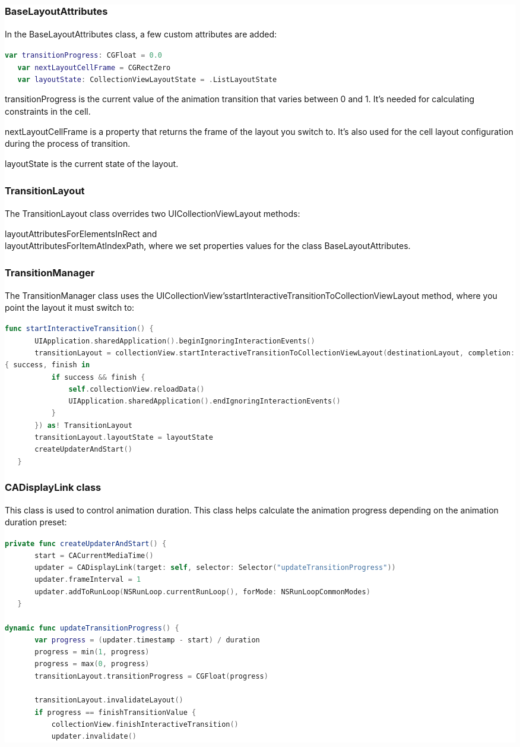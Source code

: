 ### BaseLayoutAttributes

In the BaseLayoutAttributes class, a few custom attributes are added:

```swift
var transitionProgress: CGFloat = 0.0
   var nextLayoutCellFrame = CGRectZero
   var layoutState: CollectionViewLayoutState = .ListLayoutState
``` 

transitionProgress is the current value of the animation transition that varies between 0 and 1. It’s needed for calculating constraints in the cell.
 
nextLayoutCellFrame is a property that returns the frame of the layout you switch to. It’s also used for the cell layout configuration during the process of transition.
 
layoutState is the current state of the layout.

### TransitionLayout

The TransitionLayout class overrides two UICollectionViewLayout methods:
 
layoutAttributesForElementsInRect and   
layoutAttributesForItemAtIndexPath, where we set properties values for the class BaseLayoutAttributes.

### TransitionManager
The TransitionManager class uses the UICollectionView’sstartInteractiveTransitionToCollectionViewLayout method, where you point the layout it must switch to:

```swift
func startInteractiveTransition() {
       UIApplication.sharedApplication().beginIgnoringInteractionEvents()
       transitionLayout = collectionView.startInteractiveTransitionToCollectionViewLayout(destinationLayout, completion: { success, finish in
           if success && finish {
               self.collectionView.reloadData()
               UIApplication.sharedApplication().endIgnoringInteractionEvents()
           }
       }) as! TransitionLayout
       transitionLayout.layoutState = layoutState
       createUpdaterAndStart()
   }
``` 
 
### CADisplayLink class
 
This class is used to control animation duration. This class helps calculate the animation progress depending on the animation duration preset:
 
```swift
private func createUpdaterAndStart() {
       start = CACurrentMediaTime()
       updater = CADisplayLink(target: self, selector: Selector("updateTransitionProgress"))
       updater.frameInterval = 1
       updater.addToRunLoop(NSRunLoop.currentRunLoop(), forMode: NSRunLoopCommonModes)
   }

dynamic func updateTransitionProgress() {
       var progress = (updater.timestamp - start) / duration
       progress = min(1, progress)
       progress = max(0, progress)
       transitionLayout.transitionProgress = CGFloat(progress)

       transitionLayout.invalidateLayout()
       if progress == finishTransitionValue {
           collectionView.finishInteractiveTransition()
           updater.invalidate()
```